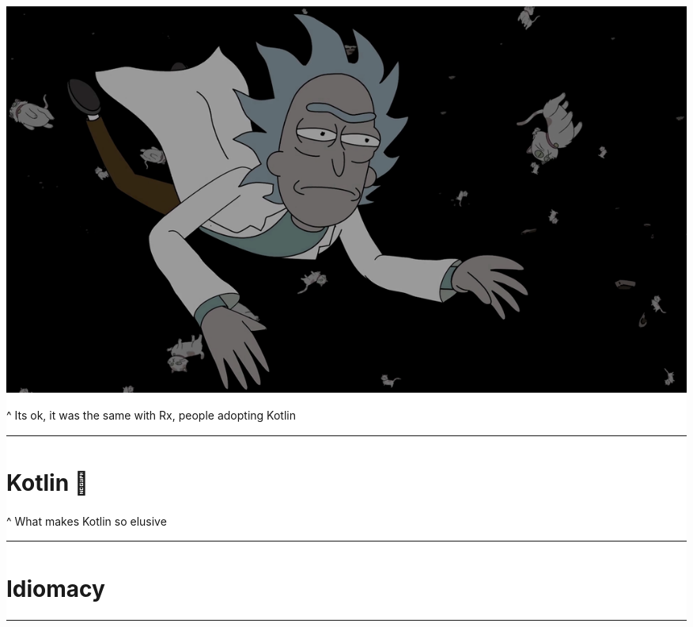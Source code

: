 ![](im-ok-with-this.png)

^ Its ok, it was the same with Rx, people adopting Kotlin

---

# Kotlin 🤔
 
^ What makes Kotlin so elusive

---

# Idiomacy

---
